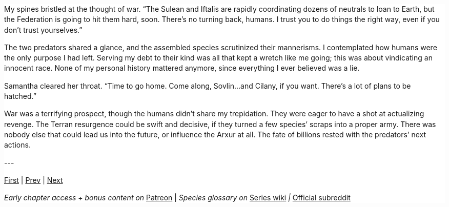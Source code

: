 My spines bristled at the thought of war. “The Sulean and Iftalis are rapidly coordinating dozens of neutrals to loan to Earth, but the Federation is going to hit them hard, soon. There’s no turning back, humans. I trust you to do things the right way, even if you don’t trust yourselves.”

The two predators shared a glance, and the assembled species scrutinized their mannerisms. I contemplated how humans were the only purpose I had left. Serving my debt to their kind was all that kept a wretch like me going; this was about vindicating an innocent race. None of my personal history mattered anymore, since everything I ever believed was a lie.

Samantha cleared her throat. “Time to go home. Come along, Sovlin…and Cilany, if you want. There’s a lot of plans to be hatched.”

War was a terrifying prospect, though the humans didn’t share my trepidation. They were eager to have a shot at actualizing revenge. The Terran resurgence could be swift and decisive, if they turned a few species’ scraps into a proper army. There was nobody else that could lead us into the future, or influence the Arxur at all. The fate of billions rested with the predators’ next actions.

\---

[First](https://www.reddit.com/r/HFY/comments/u19xpa/the_nature_of_predators/) | [Prev](https://www.reddit.com/r/HFY/comments/zbi7tn/the_nature_of_predators_69/) | [Next](https://www.reddit.com/r/HFY/comments/zhun1h/the_nature_of_predators_71/)

*Early chapter access + bonus content* *on* [Patreon](https://www.patreon.com/spacepaladin15) | *Species glossary* *on* [Series wiki](https://www.reddit.com/r/hfy/wiki/series/the_nature_of_predators) *|* [Official subreddit](https://www.reddit.com/r/NatureofPredators/)
